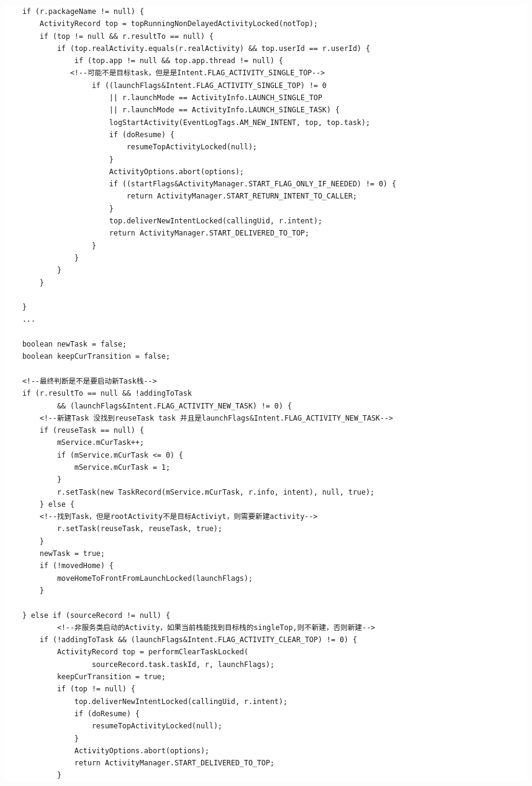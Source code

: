 ```
    if (r.packageName != null) {
        ActivityRecord top = topRunningNonDelayedActivityLocked(notTop);
        if (top != null && r.resultTo == null) {
            if (top.realActivity.equals(r.realActivity) && top.userId == r.userId) {
                if (top.app != null && top.app.thread != null) {
               <!--可能不是目标task，但是是Intent.FLAG_ACTIVITY_SINGLE_TOP-->
                    if ((launchFlags&Intent.FLAG_ACTIVITY_SINGLE_TOP) != 0
                        || r.launchMode == ActivityInfo.LAUNCH_SINGLE_TOP
                        || r.launchMode == ActivityInfo.LAUNCH_SINGLE_TASK) {
                        logStartActivity(EventLogTags.AM_NEW_INTENT, top, top.task);
                        if (doResume) {
                            resumeTopActivityLocked(null);
                        }
                        ActivityOptions.abort(options);
                        if ((startFlags&ActivityManager.START_FLAG_ONLY_IF_NEEDED) != 0) {
                            return ActivityManager.START_RETURN_INTENT_TO_CALLER;
                        }
                        top.deliverNewIntentLocked(callingUid, r.intent);
                        return ActivityManager.START_DELIVERED_TO_TOP;
                    }
                }
            }
        }

    }
    ...

    boolean newTask = false;
    boolean keepCurTransition = false;

    <!--最终判断是不是要启动新Task栈-->
    if (r.resultTo == null && !addingToTask
            && (launchFlags&Intent.FLAG_ACTIVITY_NEW_TASK) != 0) {
        <!--新建Task 没找到reuseTask task 并且是launchFlags&Intent.FLAG_ACTIVITY_NEW_TASK-->
        if (reuseTask == null) {
            mService.mCurTask++;
            if (mService.mCurTask <= 0) {
                mService.mCurTask = 1;
            }
            r.setTask(new TaskRecord(mService.mCurTask, r.info, intent), null, true);
        } else {
        <!--找到Task，但是rootActivity不是目标Activiyt，则需要新建activity-->
            r.setTask(reuseTask, reuseTask, true);
        }
        newTask = true;
        if (!movedHome) {
            moveHomeToFrontFromLaunchLocked(launchFlags);
        }

    } else if (sourceRecord != null) {
            <!--非服务类启动的Activity，如果当前栈能找到目标栈的singleTop,则不新建，否则新建-->
        if (!addingToTask && (launchFlags&Intent.FLAG_ACTIVITY_CLEAR_TOP) != 0) {
            ActivityRecord top = performClearTaskLocked(
                    sourceRecord.task.taskId, r, launchFlags);
            keepCurTransition = true;
            if (top != null) {
                top.deliverNewIntentLocked(callingUid, r.intent);
                if (doResume) {
                    resumeTopActivityLocked(null);
                }
                ActivityOptions.abort(options);
                return ActivityManager.START_DELIVERED_TO_TOP;
            }
```